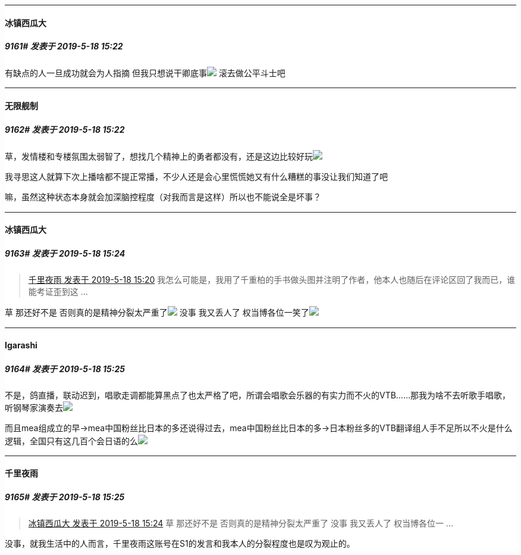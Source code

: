 *****

####  冰镇西瓜大  
##### 9161#       发表于 2019-5-18 15:22


有缺点的人一旦成功就会为人指摘 但我只想说干卿底事<img src="https://static.saraba1st.com/image/smiley/face2017/067.png" referrerpolicy="no-referrer">
滚去做公平斗士吧 


*****

####  无限舰制  
##### 9162#       发表于 2019-5-18 15:22


草，发情楼和专楼氛围太弱智了，想找几个精神上的勇者都没有，还是这边比较好玩<img src="https://static.saraba1st.com/image/smiley/face2017/037.png" referrerpolicy="no-referrer">


我寻思这人就算下次上播啥都不提正常播，不少人还是会心里慌慌她又有什么糟糕的事没让我们知道了吧


嘛，虽然这种状态本身就会加深脑控程度（对我而言是这样）所以也不能说全是坏事？


*****

####  冰镇西瓜大  
##### 9163#       发表于 2019-5-18 15:24


<blockquote><a href="httphttps://bbs.saraba1st.com/2b/forum.php?mod=redirect&amp;goto=findpost&amp;pid=43749058&amp;ptid=1829754" target="_blank">千里夜雨 发表于 2019-5-18 15:20</a>
 我怎么可能是，我用了千重柏的手书做头图并注明了作者，他本人也随后在评论区回了我而已，谁能考证歪到这 ...</blockquote>
草 那还好不是 否则真的是精神分裂太严重了<img src="https://static.saraba1st.com/image/smiley/face2017/067.png" referrerpolicy="no-referrer">
没事 我又丢人了 权当博各位一笑了<img src="https://static.saraba1st.com/image/smiley/face2017/022.png" referrerpolicy="no-referrer">


*****

####  Igarashi  
##### 9164#       发表于 2019-5-18 15:25


不是，鸽直播，联动迟到，唱歌走调都能算黑点了也太严格了吧，所谓会唱歌会乐器的有实力而不火的VTB……那我为啥不去听歌手唱歌，听钢琴家演奏去<img src="https://static.saraba1st.com/image/smiley/face2017/067.png" referrerpolicy="no-referrer">

而且mea组成立的早→mea中国粉丝比日本的多还说得过去，mea中国粉丝比日本的多→日本粉丝多的VTB翻译组人手不足所以不火是什么逻辑，全国只有这几百个会日语的么<img src="https://static.saraba1st.com/image/smiley/face2017/049.png" referrerpolicy="no-referrer">


*****

####  千里夜雨  
##### 9165#       发表于 2019-5-18 15:25


<blockquote><a href="httphttps://bbs.saraba1st.com/2b/forum.php?mod=redirect&amp;goto=findpost&amp;pid=43749092&amp;ptid=1829754" target="_blank">冰镇西瓜大 发表于 2019-5-18 15:24</a>
草 那还好不是 否则真的是精神分裂太严重了
没事 我又丢人了 权当博各位一 ...</blockquote>
没事，就我生活中的人而言，千里夜雨这账号在S1的发言和我本人的分裂程度也是叹为观止的。
